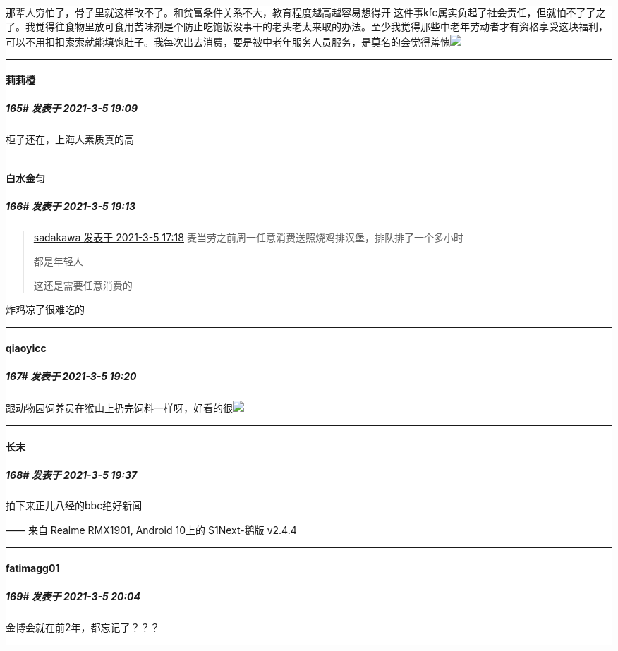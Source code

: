 那辈人穷怕了，骨子里就这样改不了。和贫富条件关系不大，教育程度越高越容易想得开
这件事kfc属实负起了社会责任，但就怕不了了之了。我觉得往食物里放可食用苦味剂是个防止吃饱饭没事干的老头老太来取的办法。至少我觉得那些中老年劳动者才有资格享受这块福利，可以不用扣扣索索就能填饱肚子。我每次出去消费，要是被中老年服务人员服务，是莫名的会觉得羞愧<img src="https://static.saraba1st.com/image/smiley/face2017/001.png" referrerpolicy="no-referrer">


*****

####  莉莉橙  
##### 165#       发表于 2021-3-5 19:09


柜子还在，上海人素质真的高


*****

####  白水金匀  
##### 166#       发表于 2021-3-5 19:13


<blockquote><a href="httphttps://bbs.saraba1st.com/2b/forum.php?mod=redirect&amp;goto=findpost&amp;pid=50523210&amp;ptid=1991301" target="_blank">sadakawa 发表于 2021-3-5 17:18</a>
麦当劳之前周一任意消费送照烧鸡排汉堡，排队排了一个多小时

都是年轻人

这还是需要任意消费的</blockquote>
炸鸡凉了很难吃的


*****

####  qiaoyicc  
##### 167#       发表于 2021-3-5 19:20


跟动物园饲养员在猴山上扔完饲料一样呀，好看的很<img src="https://static.saraba1st.com/image/smiley/face2017/066.png" referrerpolicy="no-referrer">


*****

####  长末  
##### 168#       发表于 2021-3-5 19:37


拍下来正儿八经的bbc绝好新闻

—— 来自 Realme RMX1901, Android 10上的 [S1Next-鹅版](https://github.com/ykrank/S1-Next/releases) v2.4.4


*****

####  fatimagg01  
##### 169#       发表于 2021-3-5 20:04


金博会就在前2年，都忘记了？？？


*****
